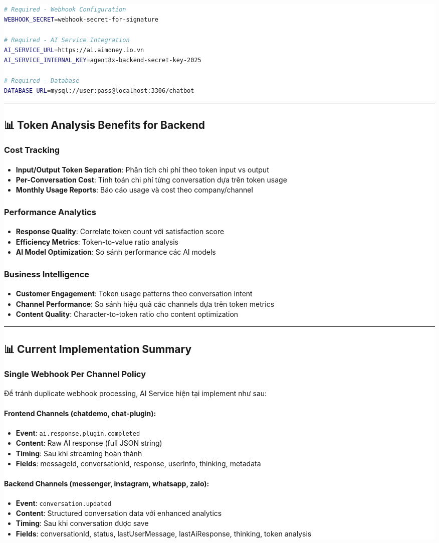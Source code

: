 ```bash
# Required - Webhook Configuration
WEBHOOK_SECRET=webhook-secret-for-signature

# Required - AI Service Integration
AI_SERVICE_URL=https://ai.aimoney.io.vn
AI_SERVICE_INTERNAL_KEY=agent8x-backend-secret-key-2025

# Required - Database
DATABASE_URL=mysql://user:pass@localhost:3306/chatbot
```

---

## 📊 **Token Analysis Benefits for Backend**

### Cost Tracking
- **Input/Output Token Separation**: Phân tích chi phí theo token input vs output
- **Per-Conversation Cost**: Tính toán chi phí từng conversation dựa trên token usage
- **Monthly Usage Reports**: Báo cáo usage và cost theo company/channel

### Performance Analytics
- **Response Quality**: Correlate token count với satisfaction score
- **Efficiency Metrics**: Token-to-value ratio analysis
- **AI Model Optimization**: So sánh performance các AI models

### Business Intelligence
- **Customer Engagement**: Token usage patterns theo conversation intent
- **Channel Performance**: So sánh hiệu quả các channels dựa trên token metrics
- **Content Quality**: Character-to-token ratio cho content optimization

---

## 📊 **Current Implementation Summary**

### **Single Webhook Per Channel Policy**

Để tránh duplicate webhook processing, AI Service hiện tại implement như sau:

#### **Frontend Channels** (chatdemo, chat-plugin):
- **Event**: `ai.response.plugin.completed`
- **Content**: Raw AI response (full JSON string)
- **Timing**: Sau khi streaming hoàn thành
- **Fields**: messageId, conversationId, response, userInfo, thinking, metadata

#### **Backend Channels** (messenger, instagram, whatsapp, zalo):
- **Event**: `conversation.updated`
- **Content**: Structured conversation data với enhanced analytics
- **Timing**: Sau khi conversation được save
- **Fields**: conversationId, status, lastUserMessage, lastAiResponse, thinking, token analysis
